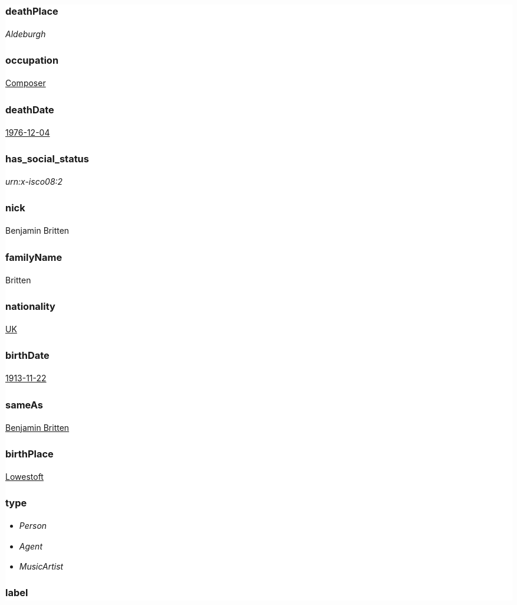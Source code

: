 ### deathPlace


*Aldeburgh*

### occupation


[Composer](#Composer)

### deathDate


[1976-12-04](#1976-12-04)

### has_social_status


*urn:x-isco08:2*

### nick


Benjamin Britten

### familyName


Britten

### nationality


[UK](#UK)

### birthDate


[1913-11-22](#1913-11-22)

### sameAs


[Benjamin Britten](#Benjamin-Britten)

### birthPlace


[Lowestoft](#Lowestoft)

### type

 - *Person*

 - *Agent*

 - *MusicArtist*

### label
